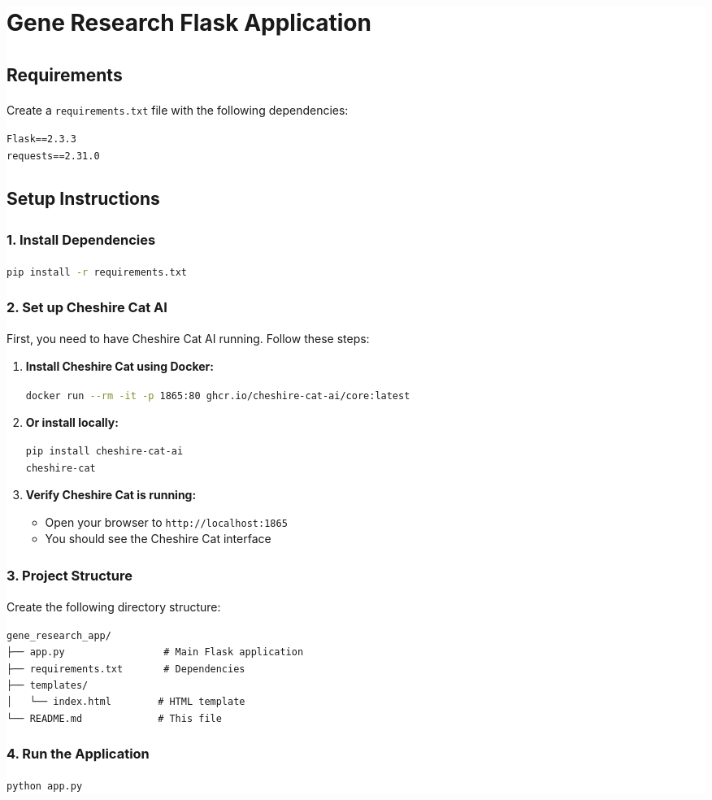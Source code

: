 # Gene Research Flask Application

## Requirements

Create a `requirements.txt` file with the following dependencies:

```
Flask==2.3.3
requests==2.31.0
```

## Setup Instructions

### 1. Install Dependencies

```bash
pip install -r requirements.txt
```

### 2. Set up Cheshire Cat AI

First, you need to have Cheshire Cat AI running. Follow these steps:

1. **Install Cheshire Cat using Docker:**
   ```bash
   docker run --rm -it -p 1865:80 ghcr.io/cheshire-cat-ai/core:latest
   ```

2. **Or install locally:**
   ```bash
   pip install cheshire-cat-ai
   cheshire-cat
   ```

3. **Verify Cheshire Cat is running:**
   - Open your browser to `http://localhost:1865`
   - You should see the Cheshire Cat interface

### 3. Project Structure

Create the following directory structure:

```
gene_research_app/
├── app.py                 # Main Flask application
├── requirements.txt       # Dependencies
├── templates/
│   └── index.html        # HTML template
└── README.md             # This file
```

### 4. Run the Application

```bash
python app.py
```
